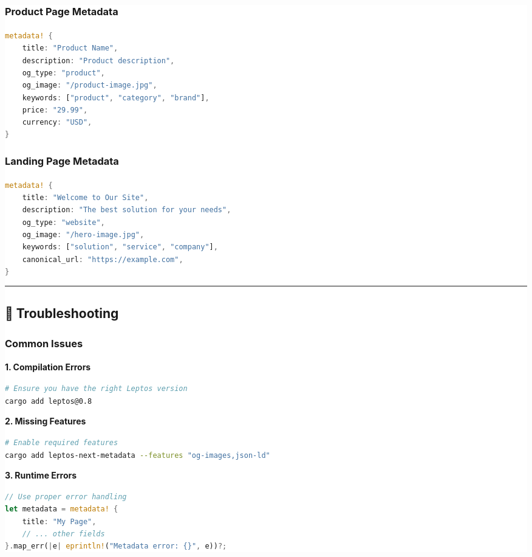 ### **Product Page Metadata**

```rust
metadata! {
    title: "Product Name",
    description: "Product description",
    og_type: "product",
    og_image: "/product-image.jpg",
    keywords: ["product", "category", "brand"],
    price: "29.99",
    currency: "USD",
}
```

### **Landing Page Metadata**

```rust
metadata! {
    title: "Welcome to Our Site",
    description: "The best solution for your needs",
    og_type: "website",
    og_image: "/hero-image.jpg",
    keywords: ["solution", "service", "company"],
    canonical_url: "https://example.com",
}
```

---

## 🚨 **Troubleshooting**

### **Common Issues**

**1. Compilation Errors**
```bash
# Ensure you have the right Leptos version
cargo add leptos@0.8
```

**2. Missing Features**
```bash
# Enable required features
cargo add leptos-next-metadata --features "og-images,json-ld"
```

**3. Runtime Errors**
```rust
// Use proper error handling
let metadata = metadata! {
    title: "My Page",
    // ... other fields
}.map_err(|e| eprintln!("Metadata error: {}", e))?;
```
